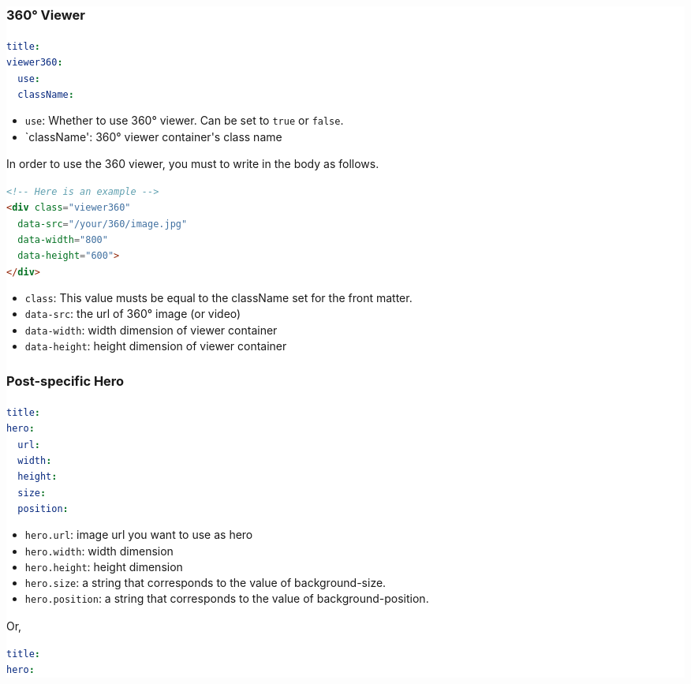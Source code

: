 ### 360° Viewer

```yaml
title:
viewer360:
  use:
  className:

```

- `use`: Whether to use 360° viewer. Can be set to `true` or `false`.
- `className': 360° viewer container's class name

In order to use the 360 viewer, you must to write in the body as follows.

```html
<!-- Here is an example -->
<div class="viewer360"
  data-src="/your/360/image.jpg"
  data-width="800"
  data-height="600">
</div>

```

- `class`: This value musts be equal to the className set for the front matter.
- `data-src`: the url of 360° image (or video)
- `data-width`: width dimension of viewer container
- `data-height`: height dimension of viewer container

### Post-specific Hero

```yaml
title:
hero:
  url:
  width:
  height:
  size:
  position:

```
- `hero.url`: image url you want to use as hero
- `hero.width`: width dimension
- `hero.height`: height dimension
- `hero.size`: a string that corresponds to the value of background-size.
- `hero.position`: a string that corresponds to the value of background-position.

Or,

```yaml
title:
hero:

```
